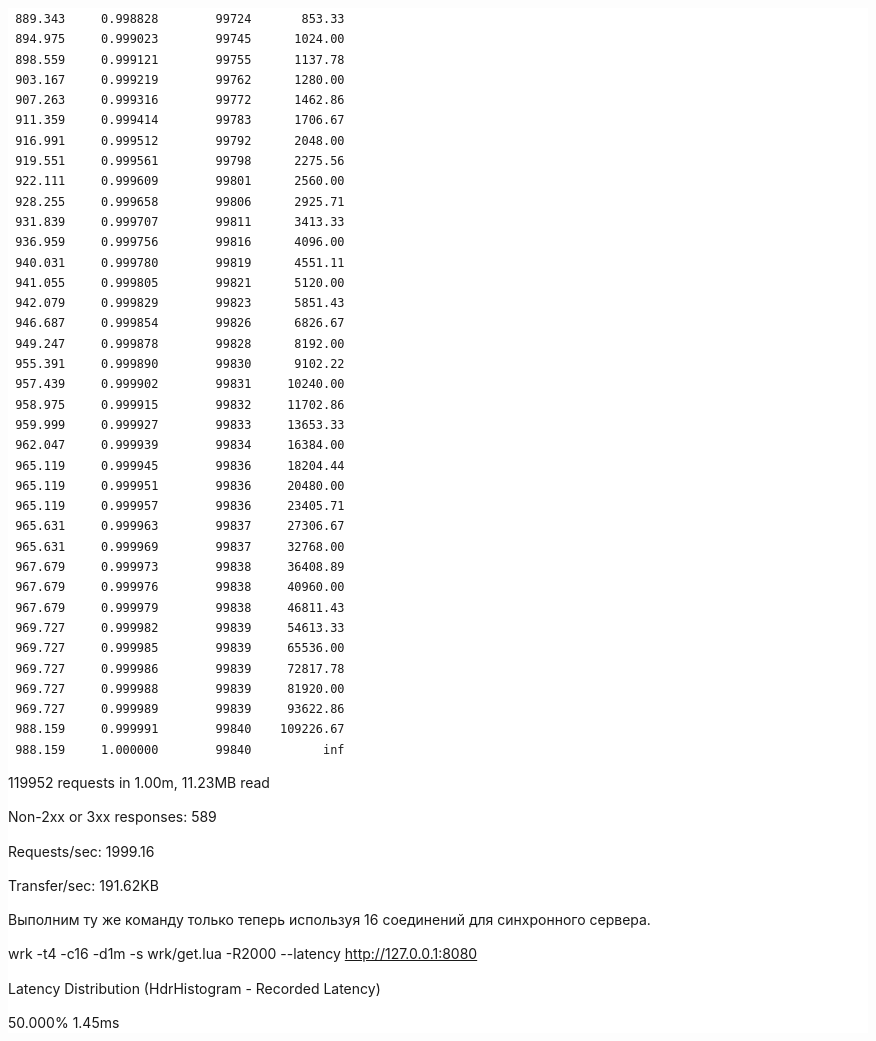      889.343     0.998828        99724       853.33
     894.975     0.999023        99745      1024.00
     898.559     0.999121        99755      1137.78
     903.167     0.999219        99762      1280.00
     907.263     0.999316        99772      1462.86
     911.359     0.999414        99783      1706.67
     916.991     0.999512        99792      2048.00
     919.551     0.999561        99798      2275.56
     922.111     0.999609        99801      2560.00
     928.255     0.999658        99806      2925.71
     931.839     0.999707        99811      3413.33
     936.959     0.999756        99816      4096.00
     940.031     0.999780        99819      4551.11
     941.055     0.999805        99821      5120.00
     942.079     0.999829        99823      5851.43
     946.687     0.999854        99826      6826.67
     949.247     0.999878        99828      8192.00
     955.391     0.999890        99830      9102.22
     957.439     0.999902        99831     10240.00
     958.975     0.999915        99832     11702.86
     959.999     0.999927        99833     13653.33
     962.047     0.999939        99834     16384.00
     965.119     0.999945        99836     18204.44
     965.119     0.999951        99836     20480.00
     965.119     0.999957        99836     23405.71
     965.631     0.999963        99837     27306.67
     965.631     0.999969        99837     32768.00
     967.679     0.999973        99838     36408.89
     967.679     0.999976        99838     40960.00
     967.679     0.999979        99838     46811.43
     969.727     0.999982        99839     54613.33
     969.727     0.999985        99839     65536.00
     969.727     0.999986        99839     72817.78
     969.727     0.999988        99839     81920.00
     969.727     0.999989        99839     93622.86
     988.159     0.999991        99840    109226.67
     988.159     1.000000        99840          inf

  119952 requests in 1.00m, 11.23MB read
  
  Non-2xx or 3xx responses: 589
  
Requests/sec:   1999.16

Transfer/sec:    191.62KB


Выполним ту же команду только теперь используя 16 соединений для синхронного сервера.

wrk -t4 -c16 -d1m -s wrk/get.lua -R2000 --latency http://127.0.0.1:8080

  
  Latency Distribution (HdrHistogram - Recorded Latency)
  
 50.000%    1.45ms
 